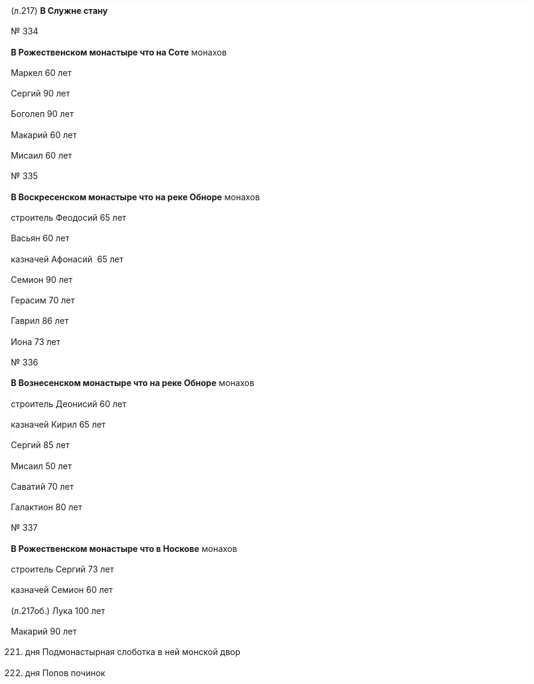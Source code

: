 (л.217) **В Служне стану**

№ 334

**В Рожественском монастыре что на Соте** монахов

Маркел 60 лет

Сергий 90 лет

Боголеп 90 лет

Макарий 60 лет

Мисаил 60 лет

№ 335

**В Воскресенском монастыре что на реке Обноре** монахов

строитель Феодосий 65 лет

Васьян 60 лет

казначей Афонасий  65 лет

Семион 90 лет

Герасим 70 лет

Гаврил 86 лет

Иона 73 лет

№ 336

**В Вознесенском монастыре что на реке Обноре** монахов

строитель Деонисий 60 лет

казначей Кирил 65 лет

Сергий 85 лет

Мисаил 50 лет

Саватий 70 лет

Галактион 80 лет

№ 337

**В Рожественском монастыре что в Носкове** монахов

строитель Сергий 73 лет

казначей Семион 60 лет

(л.217об.) Лука 100 лет

Макарий 90 лет

221) дня Подмонастырная слоботка в ней монской двор

222) дня Попов починок
